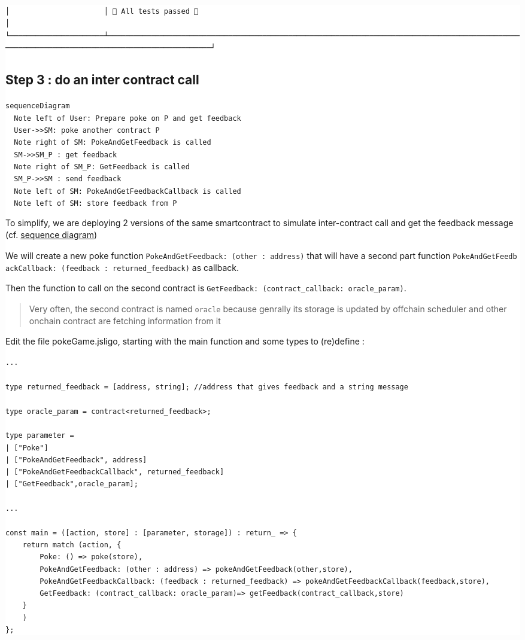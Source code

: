 ```logs
│                      │ 🎉 All tests passed 🎉                                                                                                                         │
└──────────────────────┴────────────────────────────────────────────────────────────────────────────────────────────────────────────────────────────────────────────────┘
```

## Step 3 : do an inter contract call

```mermaid
sequenceDiagram
  Note left of User: Prepare poke on P and get feedback
  User->>SM: poke another contract P
  Note right of SM: PokeAndGetFeedback is called
  SM->>SM_P : get feedback
  Note right of SM_P: GetFeedback is called
  SM_P->>SM : send feedback
  Note left of SM: PokeAndGetFeedbackCallback is called
  Note left of SM: store feedback from P
```

To simplify, we are deploying 2 versions of the same smartcontract to simulate inter-contract call and get the feedback message (cf. [sequence diagram](#new-poke-sequence-diagram))

We will create a new poke function `PokeAndGetFeedback: (other : address)` that will have a second part function `PokeAndGetFeedbackCallback: (feedback : returned_feedback)` as callback.

Then the function to call on the second contract is `GetFeedback: (contract_callback: oracle_param)`.

> Very often, the second contract is named `oracle` because genrally its storage is updated by offchain scheduler and other onchain contract are fetching information from it

Edit the file pokeGame.jsligo, starting with the main function and some types to (re)define :

```ligolang
...

type returned_feedback = [address, string]; //address that gives feedback and a string message

type oracle_param = contract<returned_feedback>;

type parameter =
| ["Poke"]
| ["PokeAndGetFeedback", address]
| ["PokeAndGetFeedbackCallback", returned_feedback]
| ["GetFeedback",oracle_param];

...

const main = ([action, store] : [parameter, storage]) : return_ => {
    return match (action, {
        Poke: () => poke(store),
        PokeAndGetFeedback: (other : address) => pokeAndGetFeedback(other,store),
        PokeAndGetFeedbackCallback: (feedback : returned_feedback) => pokeAndGetFeedbackCallback(feedback,store),
        GetFeedback: (contract_callback: oracle_param)=> getFeedback(contract_callback,store)
    }
    )
};
```
